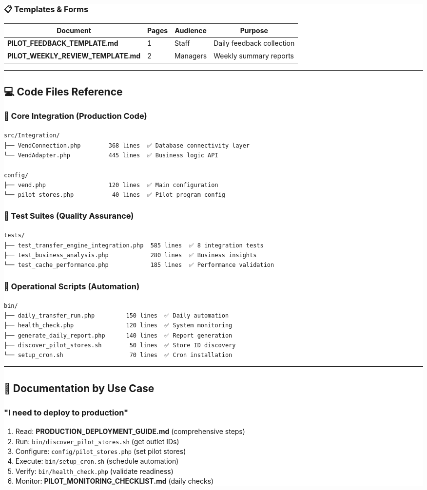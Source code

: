### 📋 Templates & Forms
| Document | Pages | Audience | Purpose |
|----------|-------|----------|---------|
| **PILOT_FEEDBACK_TEMPLATE.md** | 1 | Staff | Daily feedback collection |
| **PILOT_WEEKLY_REVIEW_TEMPLATE.md** | 2 | Managers | Weekly summary reports |

---

## 💻 Code Files Reference

### 🔵 Core Integration (Production Code)
```
src/Integration/
├── VendConnection.php        368 lines  ✅ Database connectivity layer
└── VendAdapter.php           445 lines  ✅ Business logic API

config/
├── vend.php                  120 lines  ✅ Main configuration
└── pilot_stores.php           40 lines  ✅ Pilot program config
```

### 🧪 Test Suites (Quality Assurance)
```
tests/
├── test_transfer_engine_integration.php  585 lines  ✅ 8 integration tests
├── test_business_analysis.php            280 lines  ✅ Business insights
└── test_cache_performance.php            185 lines  ✅ Performance validation
```

### 🤖 Operational Scripts (Automation)
```
bin/
├── daily_transfer_run.php         150 lines  ✅ Daily automation
├── health_check.php               120 lines  ✅ System monitoring
├── generate_daily_report.php      140 lines  ✅ Report generation
├── discover_pilot_stores.sh        50 lines  ✅ Store ID discovery
└── setup_cron.sh                   70 lines  ✅ Cron installation
```

---

## 🎯 Documentation by Use Case

### "I need to deploy to production"
1. Read: **PRODUCTION_DEPLOYMENT_GUIDE.md** (comprehensive steps)
2. Run: `bin/discover_pilot_stores.sh` (get outlet IDs)
3. Configure: `config/pilot_stores.php` (set pilot stores)
4. Execute: `bin/setup_cron.sh` (schedule automation)
5. Verify: `bin/health_check.php` (validate readiness)
6. Monitor: **PILOT_MONITORING_CHECKLIST.md** (daily checks)
